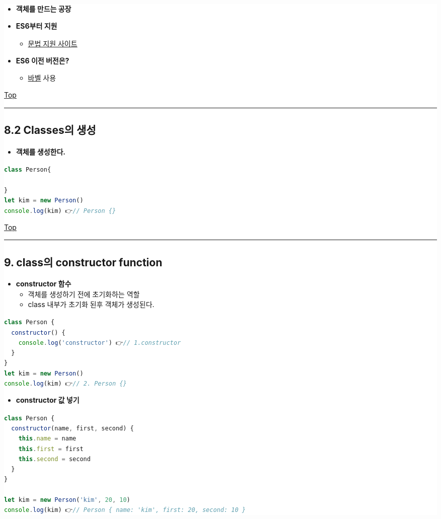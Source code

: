 - **객체를 만드는 공장**

- **ES6부터 지원**

  - [문법 지원 사이트](https://caniuse.com)

- **ES6 이전 버전은?**
  - [바벨](https://babeljs.io) 사용

[Top](#JS)

---

## 8.2 Classes의 생성

- **객체를 생성한다.**

```javascript
class Person{

}
let kim = new Person()
console.log(kim) 👉// Person {}
```

[Top](#JS)

---

## 9. class의 constructor function

- **constructor 함수**
  - 객체를 생성하기 전에 초기화하는 역할
  - class 내부가 초기화 된후 객체가 생성된다.

```javascript
class Person {
  constructor() {
    console.log('constructor') 👉// 1.constructor
  }
}
let kim = new Person()
console.log(kim) 👉// 2. Person {}
```

- **constructor 값 넣기**

```javascript
class Person {
  constructor(name, first, second) {
    this.name = name
    this.first = first
    this.second = second
  }
}

let kim = new Person('kim', 20, 10)
console.log(kim) 👉// Person { name: 'kim', first: 20, second: 10 }
```
